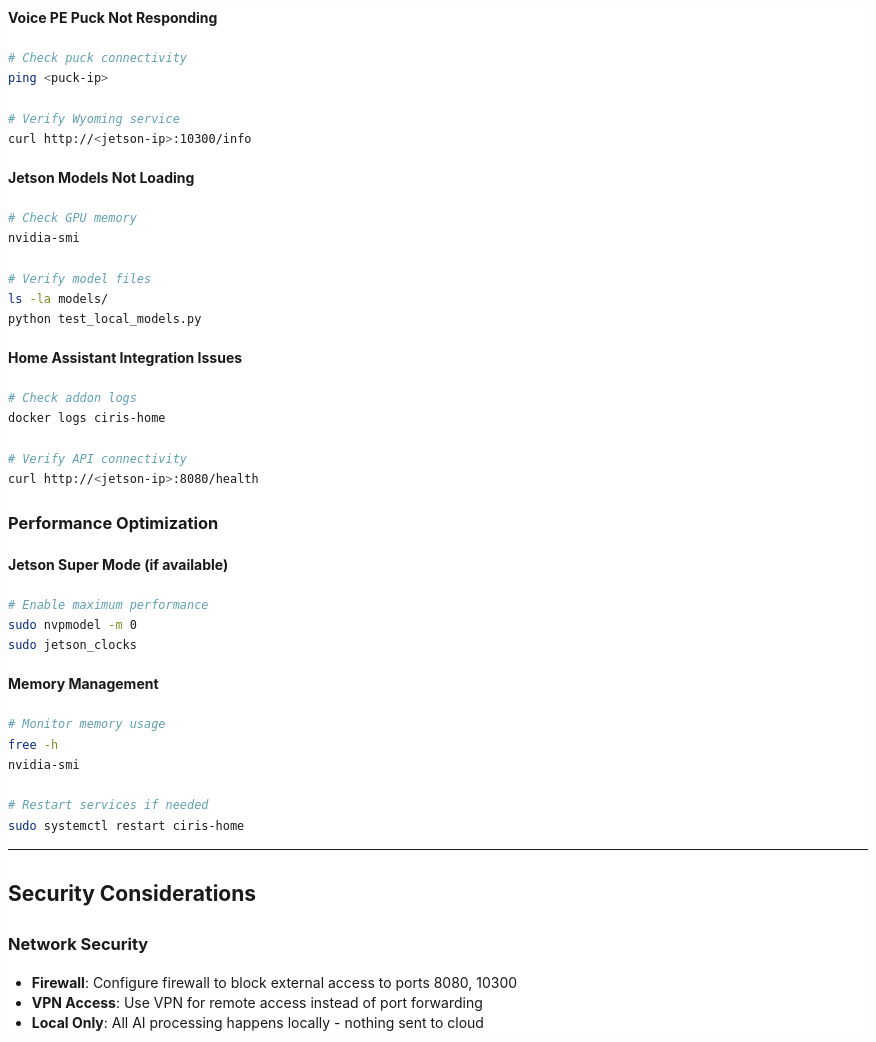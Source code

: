 #### Voice PE Puck Not Responding
```bash
# Check puck connectivity
ping <puck-ip>

# Verify Wyoming service
curl http://<jetson-ip>:10300/info
```

#### Jetson Models Not Loading
```bash
# Check GPU memory
nvidia-smi

# Verify model files
ls -la models/
python test_local_models.py
```

#### Home Assistant Integration Issues
```bash
# Check addon logs
docker logs ciris-home

# Verify API connectivity
curl http://<jetson-ip>:8080/health
```

### Performance Optimization

#### Jetson Super Mode (if available)
```bash
# Enable maximum performance
sudo nvpmodel -m 0
sudo jetson_clocks
```

#### Memory Management
```bash
# Monitor memory usage
free -h
nvidia-smi

# Restart services if needed
sudo systemctl restart ciris-home
```

---

## Security Considerations

### Network Security
- **Firewall**: Configure firewall to block external access to ports 8080, 10300
- **VPN Access**: Use VPN for remote access instead of port forwarding
- **Local Only**: All AI processing happens locally - nothing sent to cloud
